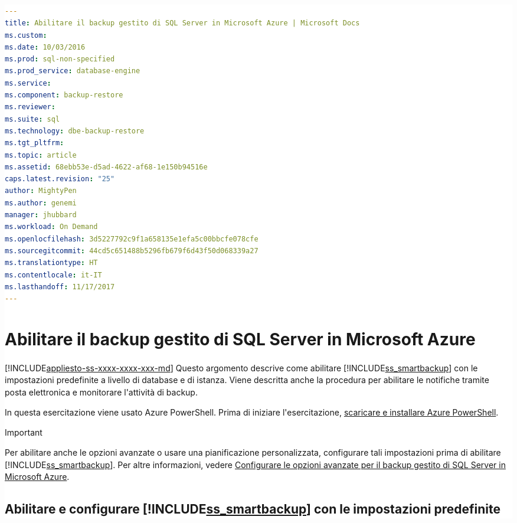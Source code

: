 ```yaml
---
title: Abilitare il backup gestito di SQL Server in Microsoft Azure | Microsoft Docs
ms.custom: 
ms.date: 10/03/2016
ms.prod: sql-non-specified
ms.prod_service: database-engine
ms.service: 
ms.component: backup-restore
ms.reviewer: 
ms.suite: sql
ms.technology: dbe-backup-restore
ms.tgt_pltfrm: 
ms.topic: article
ms.assetid: 68ebb53e-d5ad-4622-af68-1e150b94516e
caps.latest.revision: "25"
author: MightyPen
ms.author: genemi
manager: jhubbard
ms.workload: On Demand
ms.openlocfilehash: 3d5227792c9f1a658135e1efa5c00bbcfe078cfe
ms.sourcegitcommit: 44cd5c651488b5296fb679f6d43f50d068339a27
ms.translationtype: HT
ms.contentlocale: it-IT
ms.lasthandoff: 11/17/2017
---
```

# <a name="enable-sql-server-managed-backup-to-microsoft-azure"></a>Abilitare il backup gestito di SQL Server in Microsoft Azure
[!INCLUDE[appliesto-ss-xxxx-xxxx-xxx-md](../../includes/appliesto-ss-xxxx-xxxx-xxx-md.md)] Questo argomento descrive come abilitare [!INCLUDE[ss_smartbackup](../../includes/ss-smartbackup-md.md)] con le impostazioni predefinite a livello di database e di istanza. Viene descritta anche la procedura per abilitare le notifiche tramite posta elettronica e monitorare l'attività di backup.  
  
 In questa esercitazione viene usato Azure PowerShell. Prima di iniziare l'esercitazione, [scaricare e installare Azure PowerShell](http://azure.microsoft.com/en-us/documentation/articles/powershell-install-configure/).  
  
> [!IMPORTANT]  
>  Per abilitare anche le opzioni avanzate o usare una pianificazione personalizzata, configurare tali impostazioni prima di abilitare [!INCLUDE[ss_smartbackup](../../includes/ss-smartbackup-md.md)]. Per altre informazioni, vedere [Configurare le opzioni avanzate per il backup gestito di SQL Server in Microsoft Azure](../../relational-databases/backup-restore/configure-advanced-options-for-sql-server-managed-backup-to-microsoft-azure.md).  
  
## <a name="enable-and-configure-includesssmartbackupincludesss-smartbackup-mdmd-with-default-settings"></a>Abilitare e configurare [!INCLUDE[ss_smartbackup](../../includes/ss-smartbackup-md.md)] con le impostazioni predefinite  
  